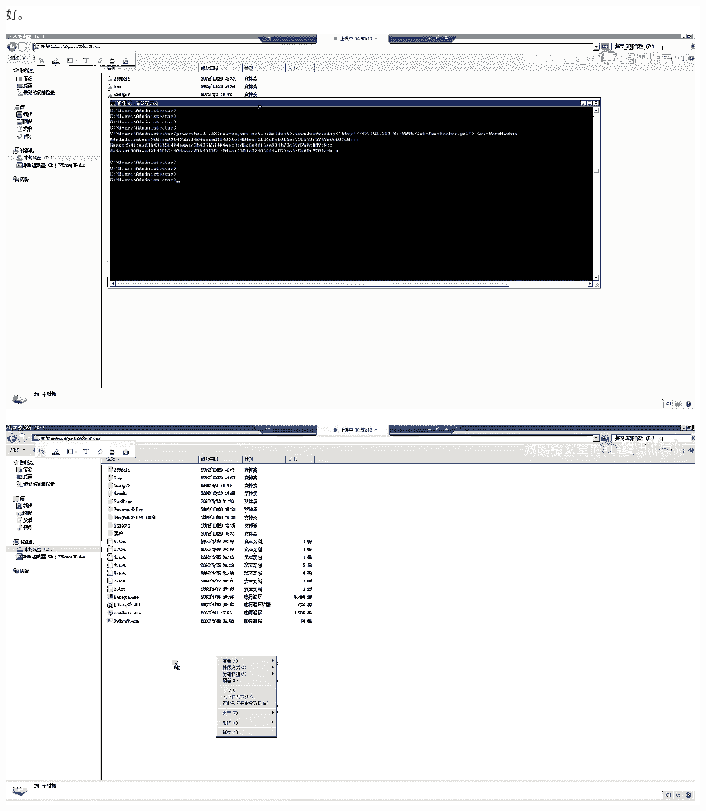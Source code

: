 好。

![](img/02257b2088cbc1118f9758c1a8a27879_194.png)

![](img/02257b2088cbc1118f9758c1a8a27879_195.png)

